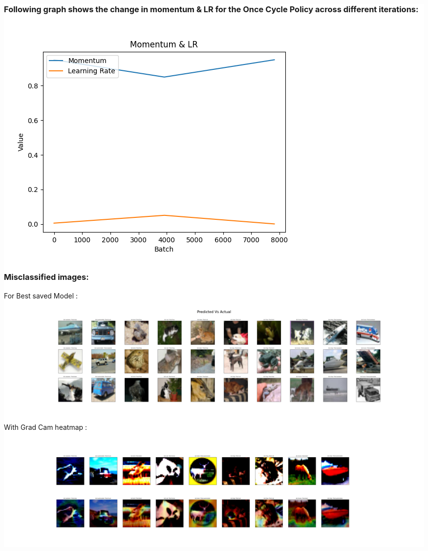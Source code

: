 ###  Following graph shows the change in momentum & LR for the Once Cycle Policy across different iterations:

![alt text](https://github.com/ojhajayant/EVA8/blob/main/session_7/plot8.png "Logo Title Text 1")


###  Misclassified images:


For Best saved Model :

![alt text](https://github.com/ojhajayant/EVA8/blob/main/session_7/plot5.png "Logo Title Text 1")

With Grad Cam heatmap :

![alt text](https://github.com/ojhajayant/EVA8/blob/main/session_7/plot10.png "Logo Title Text 1")
